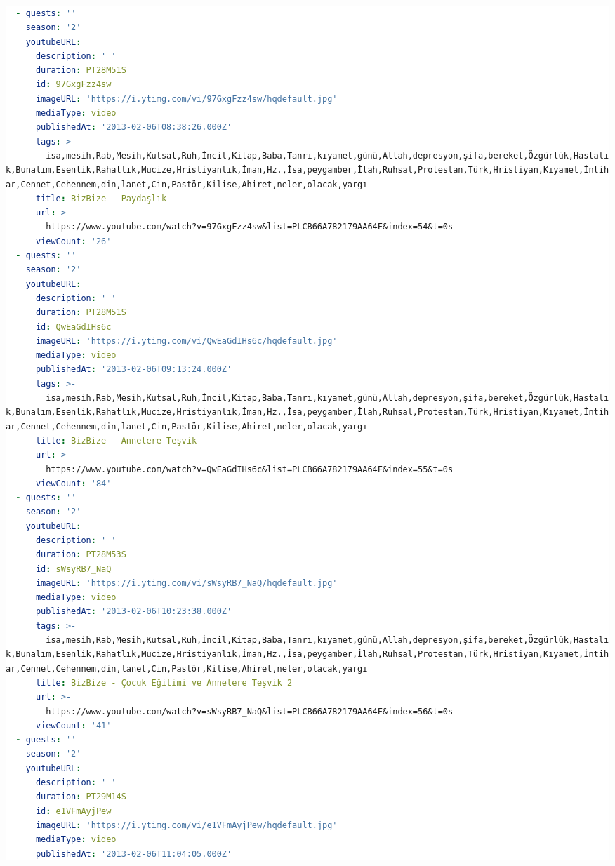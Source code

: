 ```yaml
  - guests: ''
    season: '2'
    youtubeURL:
      description: ' '
      duration: PT28M51S
      id: 97GxgFzz4sw
      imageURL: 'https://i.ytimg.com/vi/97GxgFzz4sw/hqdefault.jpg'
      mediaType: video
      publishedAt: '2013-02-06T08:38:26.000Z'
      tags: >-
        isa,mesih,Rab,Mesih,Kutsal,Ruh,İncil,Kitap,Baba,Tanrı,kıyamet,günü,Allah,depresyon,şifa,bereket,Özgürlük,Hastalık,Bunalım,Esenlik,Rahatlık,Mucize,Hristiyanlık,İman,Hz.,İsa,peygamber,İlah,Ruhsal,Protestan,Türk,Hristiyan,Kıyamet,İntihar,Cennet,Cehennem,din,lanet,Cin,Pastör,Kilise,Ahiret,neler,olacak,yargı
      title: BizBize - Paydaşlık
      url: >-
        https://www.youtube.com/watch?v=97GxgFzz4sw&list=PLCB66A782179AA64F&index=54&t=0s
      viewCount: '26'
  - guests: ''
    season: '2'
    youtubeURL:
      description: ' '
      duration: PT28M51S
      id: QwEaGdIHs6c
      imageURL: 'https://i.ytimg.com/vi/QwEaGdIHs6c/hqdefault.jpg'
      mediaType: video
      publishedAt: '2013-02-06T09:13:24.000Z'
      tags: >-
        isa,mesih,Rab,Mesih,Kutsal,Ruh,İncil,Kitap,Baba,Tanrı,kıyamet,günü,Allah,depresyon,şifa,bereket,Özgürlük,Hastalık,Bunalım,Esenlik,Rahatlık,Mucize,Hristiyanlık,İman,Hz.,İsa,peygamber,İlah,Ruhsal,Protestan,Türk,Hristiyan,Kıyamet,İntihar,Cennet,Cehennem,din,lanet,Cin,Pastör,Kilise,Ahiret,neler,olacak,yargı
      title: BizBize - Annelere Teşvik
      url: >-
        https://www.youtube.com/watch?v=QwEaGdIHs6c&list=PLCB66A782179AA64F&index=55&t=0s
      viewCount: '84'
  - guests: ''
    season: '2'
    youtubeURL:
      description: ' '
      duration: PT28M53S
      id: sWsyRB7_NaQ
      imageURL: 'https://i.ytimg.com/vi/sWsyRB7_NaQ/hqdefault.jpg'
      mediaType: video
      publishedAt: '2013-02-06T10:23:38.000Z'
      tags: >-
        isa,mesih,Rab,Mesih,Kutsal,Ruh,İncil,Kitap,Baba,Tanrı,kıyamet,günü,Allah,depresyon,şifa,bereket,Özgürlük,Hastalık,Bunalım,Esenlik,Rahatlık,Mucize,Hristiyanlık,İman,Hz.,İsa,peygamber,İlah,Ruhsal,Protestan,Türk,Hristiyan,Kıyamet,İntihar,Cennet,Cehennem,din,lanet,Cin,Pastör,Kilise,Ahiret,neler,olacak,yargı
      title: BizBize - Çocuk Eğitimi ve Annelere Teşvik 2
      url: >-
        https://www.youtube.com/watch?v=sWsyRB7_NaQ&list=PLCB66A782179AA64F&index=56&t=0s
      viewCount: '41'
  - guests: ''
    season: '2'
    youtubeURL:
      description: ' '
      duration: PT29M14S
      id: e1VFmAyjPew
      imageURL: 'https://i.ytimg.com/vi/e1VFmAyjPew/hqdefault.jpg'
      mediaType: video
      publishedAt: '2013-02-06T11:04:05.000Z'
```